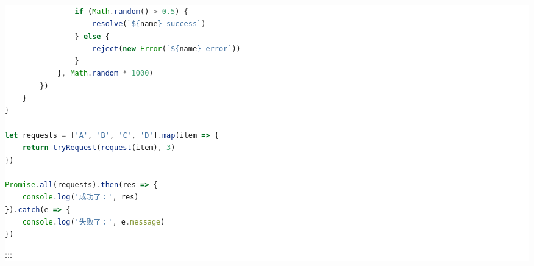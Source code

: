 ```js
                if (Math.random() > 0.5) {
                    resolve(`${name} success`)
                } else {
                    reject(new Error(`${name} error`))
                }
            }, Math.random * 1000)
        })
    }
}

let requests = ['A', 'B', 'C', 'D'].map(item => {
    return tryRequest(request(item), 3)
})

Promise.all(requests).then(res => {
    console.log('成功了：', res)
}).catch(e => {
    console.log('失败了：', e.message)
})
```
:::
